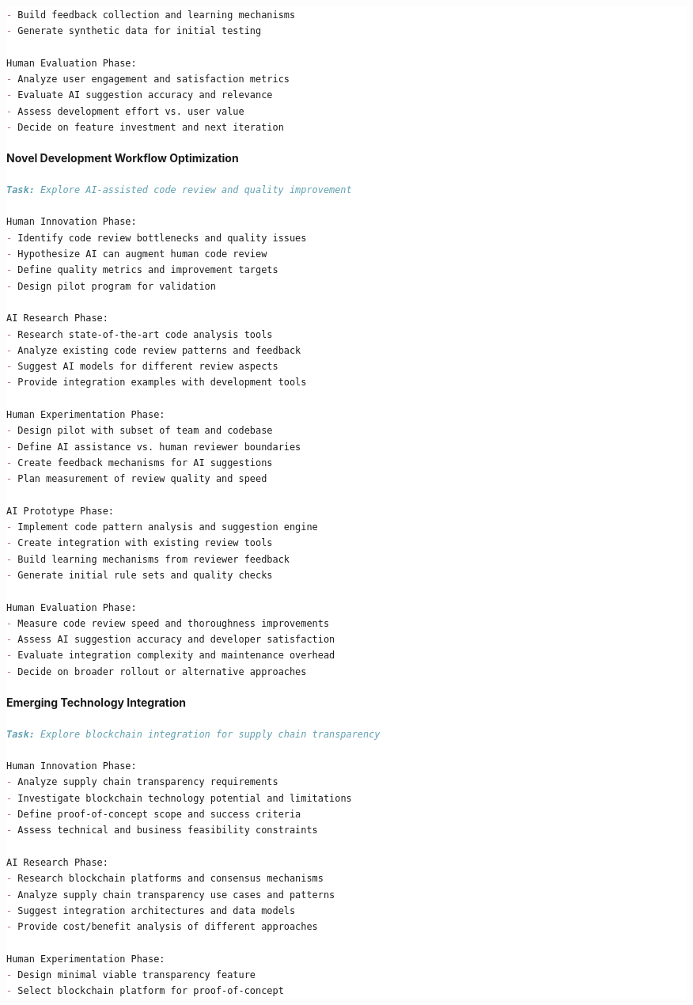 ```markdown
- Build feedback collection and learning mechanisms
- Generate synthetic data for initial testing

Human Evaluation Phase:
- Analyze user engagement and satisfaction metrics
- Evaluate AI suggestion accuracy and relevance
- Assess development effort vs. user value
- Decide on feature investment and next iteration
```

#### Novel Development Workflow Optimization
```markdown
Task: Explore AI-assisted code review and quality improvement

Human Innovation Phase:
- Identify code review bottlenecks and quality issues
- Hypothesize AI can augment human code review
- Define quality metrics and improvement targets
- Design pilot program for validation

AI Research Phase:
- Research state-of-the-art code analysis tools
- Analyze existing code review patterns and feedback
- Suggest AI models for different review aspects
- Provide integration examples with development tools

Human Experimentation Phase:
- Design pilot with subset of team and codebase
- Define AI assistance vs. human reviewer boundaries
- Create feedback mechanisms for AI suggestions
- Plan measurement of review quality and speed

AI Prototype Phase:
- Implement code pattern analysis and suggestion engine
- Create integration with existing review tools
- Build learning mechanisms from reviewer feedback
- Generate initial rule sets and quality checks

Human Evaluation Phase:
- Measure code review speed and thoroughness improvements
- Assess AI suggestion accuracy and developer satisfaction
- Evaluate integration complexity and maintenance overhead
- Decide on broader rollout or alternative approaches
```

#### Emerging Technology Integration
```markdown
Task: Explore blockchain integration for supply chain transparency

Human Innovation Phase:
- Analyze supply chain transparency requirements
- Investigate blockchain technology potential and limitations
- Define proof-of-concept scope and success criteria
- Assess technical and business feasibility constraints

AI Research Phase:
- Research blockchain platforms and consensus mechanisms
- Analyze supply chain transparency use cases and patterns
- Suggest integration architectures and data models
- Provide cost/benefit analysis of different approaches

Human Experimentation Phase:
- Design minimal viable transparency feature
- Select blockchain platform for proof-of-concept
```